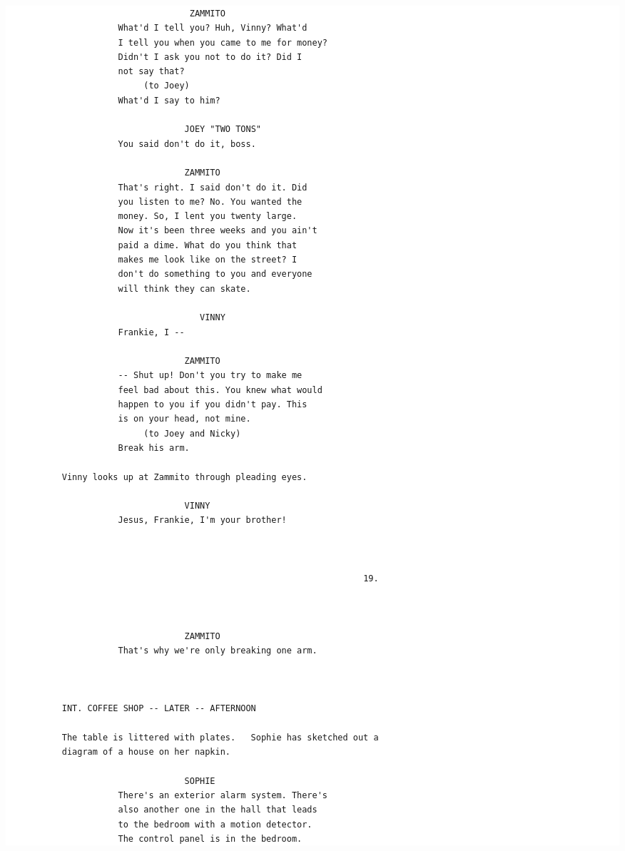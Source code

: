                                         ZAMMITO
                          What'd I tell you? Huh, Vinny? What'd
                          I tell you when you came to me for money?
                          Didn't I ask you not to do it? Did I
                          not say that?
                               (to Joey)
                          What'd I say to him?

                                       JOEY "TWO TONS"
                          You said don't do it, boss.

                                       ZAMMITO
                          That's right. I said don't do it. Did
                          you listen to me? No. You wanted the
                          money. So, I lent you twenty large.
                          Now it's been three weeks and you ain't
                          paid a dime. What do you think that
                          makes me look like on the street? I
                          don't do something to you and everyone
                          will think they can skate.

                                          VINNY
                          Frankie, I --

                                       ZAMMITO
                          -- Shut up! Don't you try to make me
                          feel bad about this. You knew what would
                          happen to you if you didn't pay. This
                          is on your head, not mine.
                               (to Joey and Nicky)
                          Break his arm.

               Vinny looks up at Zammito through pleading eyes.

                                       VINNY
                          Jesus, Frankie, I'm your brother!

               

                                                                          19.

               

                                       ZAMMITO
                          That's why we're only breaking one arm.

               

               INT. COFFEE SHOP -- LATER -- AFTERNOON

               The table is littered with plates.   Sophie has sketched out a
               diagram of a house on her napkin.

                                       SOPHIE
                          There's an exterior alarm system. There's
                          also another one in the hall that leads
                          to the bedroom with a motion detector.
                          The control panel is in the bedroom.
